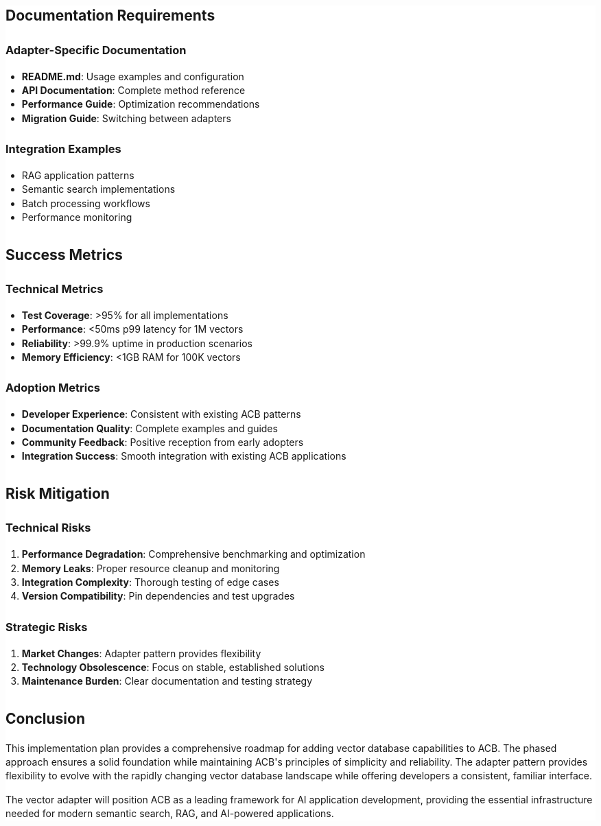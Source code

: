 ## Documentation Requirements

### Adapter-Specific Documentation

- **README.md**: Usage examples and configuration
- **API Documentation**: Complete method reference
- **Performance Guide**: Optimization recommendations
- **Migration Guide**: Switching between adapters

### Integration Examples

- RAG application patterns
- Semantic search implementations
- Batch processing workflows
- Performance monitoring

## Success Metrics

### Technical Metrics

- **Test Coverage**: >95% for all implementations
- **Performance**: \<50ms p99 latency for 1M vectors
- **Reliability**: >99.9% uptime in production scenarios
- **Memory Efficiency**: \<1GB RAM for 100K vectors

### Adoption Metrics

- **Developer Experience**: Consistent with existing ACB patterns
- **Documentation Quality**: Complete examples and guides
- **Community Feedback**: Positive reception from early adopters
- **Integration Success**: Smooth integration with existing ACB applications

## Risk Mitigation

### Technical Risks

1. **Performance Degradation**: Comprehensive benchmarking and optimization
1. **Memory Leaks**: Proper resource cleanup and monitoring
1. **Integration Complexity**: Thorough testing of edge cases
1. **Version Compatibility**: Pin dependencies and test upgrades

### Strategic Risks

1. **Market Changes**: Adapter pattern provides flexibility
1. **Technology Obsolescence**: Focus on stable, established solutions
1. **Maintenance Burden**: Clear documentation and testing strategy

## Conclusion

This implementation plan provides a comprehensive roadmap for adding vector database capabilities to ACB. The phased approach ensures a solid foundation while maintaining ACB's principles of simplicity and reliability. The adapter pattern provides flexibility to evolve with the rapidly changing vector database landscape while offering developers a consistent, familiar interface.

The vector adapter will position ACB as a leading framework for AI application development, providing the essential infrastructure needed for modern semantic search, RAG, and AI-powered applications.
